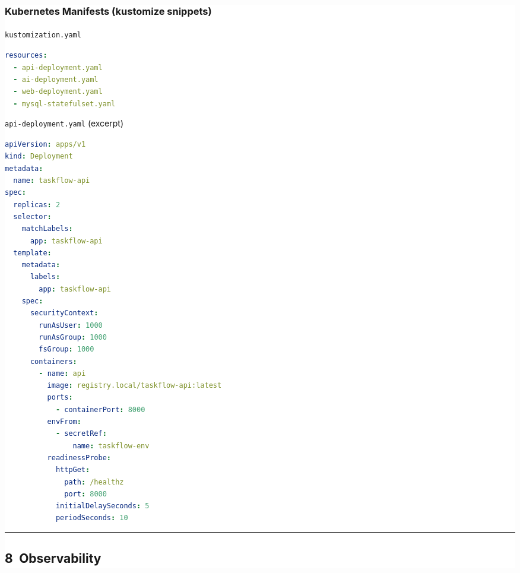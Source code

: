 ### Kubernetes Manifests (kustomize snippets)

`kustomization.yaml`

```yaml
resources:
  - api-deployment.yaml
  - ai-deployment.yaml
  - web-deployment.yaml
  - mysql-statefulset.yaml
```

`api-deployment.yaml` (excerpt)

```yaml
apiVersion: apps/v1
kind: Deployment
metadata:
  name: taskflow-api
spec:
  replicas: 2
  selector:
    matchLabels:
      app: taskflow-api
  template:
    metadata:
      labels:
        app: taskflow-api
    spec:
      securityContext:
        runAsUser: 1000
        runAsGroup: 1000
        fsGroup: 1000
      containers:
        - name: api
          image: registry.local/taskflow-api:latest
          ports:
            - containerPort: 8000
          envFrom:
            - secretRef:
                name: taskflow-env
          readinessProbe:
            httpGet:
              path: /healthz
              port: 8000
            initialDelaySeconds: 5
            periodSeconds: 10
```

---

## 8 Observability
